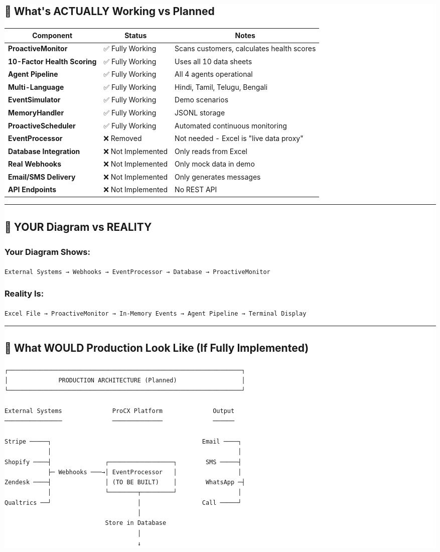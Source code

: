 
## 🎯 What's ACTUALLY Working vs Planned

| Component | Status | Notes |
|-----------|--------|-------|
| **ProactiveMonitor** | ✅ Fully Working | Scans customers, calculates health scores |
| **10-Factor Health Scoring** | ✅ Fully Working | Uses all 10 data sheets |
| **Agent Pipeline** | ✅ Fully Working | All 4 agents operational |
| **Multi-Language** | ✅ Fully Working | Hindi, Tamil, Telugu, Bengali |
| **EventSimulator** | ✅ Fully Working | Demo scenarios |
| **MemoryHandler** | ✅ Fully Working | JSONL storage |
| **ProactiveScheduler** | ✅ Fully Working | Automated continuous monitoring |
| **EventProcessor** | ❌ Removed | Not needed - Excel is "live data proxy" |
| **Database Integration** | ❌ Not Implemented | Only reads from Excel |
| **Real Webhooks** | ❌ Not Implemented | Only mock data in demo |
| **Email/SMS Delivery** | ❌ Not Implemented | Only generates messages |
| **API Endpoints** | ❌ Not Implemented | No REST API |

---

## 🔄 YOUR Diagram vs REALITY

### Your Diagram Shows:
```
External Systems → Webhooks → EventProcessor → Database → ProactiveMonitor
```

### Reality Is:
```
Excel File → ProactiveMonitor → In-Memory Events → Agent Pipeline → Terminal Display
```

---

## 🚀 What WOULD Production Look Like (If Fully Implemented)

```
┌─────────────────────────────────────────────────────────────────┐
│              PRODUCTION ARCHITECTURE (Planned)                  │
└─────────────────────────────────────────────────────────────────┘

External Systems              ProCX Platform              Output
────────────────              ──────────────              ──────

Stripe ─────┐                                          Email ────┐
            │                                                    │
Shopify ────┤               ┌──────────────────┐        SMS ─────┤
            ├─ Webhooks ───→│ EventProcessor   │                 │
Zendesk ────┤               │ (TO BE BUILT)    │        WhatsApp ─┤
            │               └────────┬─────────┘                 │
Qualtrics ──┘                        │                 Call ─────┘
                                     │
                            Store in Database
                                     │
                                     ↓
```